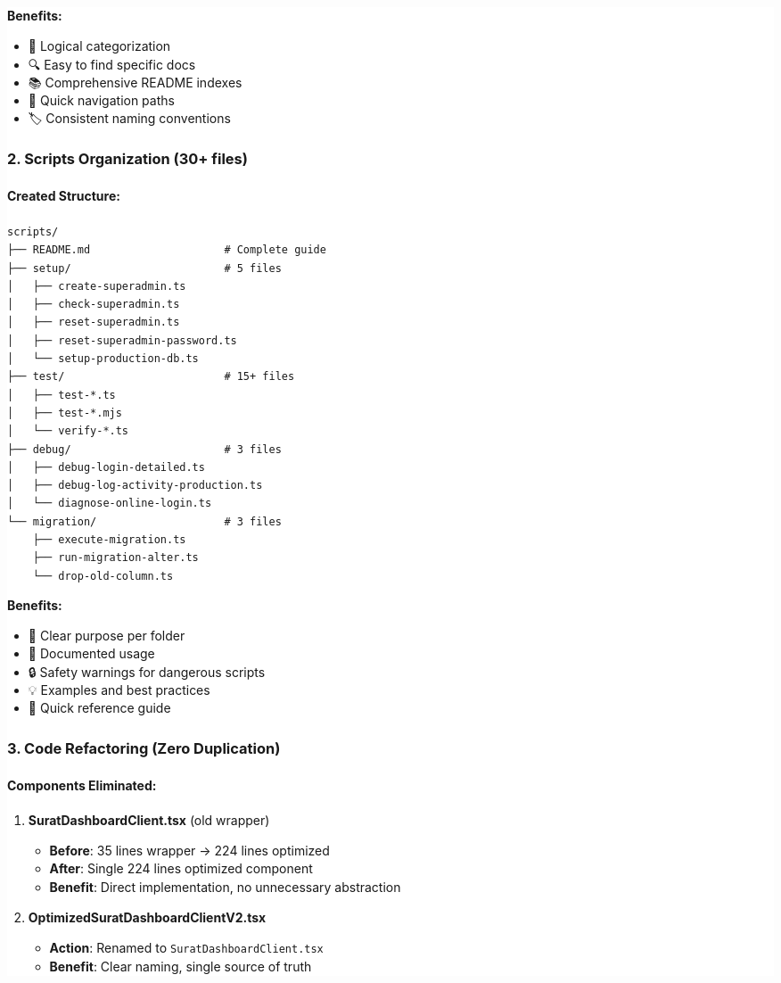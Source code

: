 **Benefits:**
- 📁 Logical categorization
- 🔍 Easy to find specific docs
- 📚 Comprehensive README indexes
- 🎯 Quick navigation paths
- 🏷️ Consistent naming conventions

### 2. Scripts Organization (30+ files)

#### Created Structure:
```
scripts/
├── README.md                     # Complete guide
├── setup/                        # 5 files
│   ├── create-superadmin.ts
│   ├── check-superadmin.ts
│   ├── reset-superadmin.ts
│   ├── reset-superadmin-password.ts
│   └── setup-production-db.ts
├── test/                         # 15+ files
│   ├── test-*.ts
│   ├── test-*.mjs
│   └── verify-*.ts
├── debug/                        # 3 files
│   ├── debug-login-detailed.ts
│   ├── debug-log-activity-production.ts
│   └── diagnose-online-login.ts
└── migration/                    # 3 files
    ├── execute-migration.ts
    ├── run-migration-alter.ts
    └── drop-old-column.ts
```

**Benefits:**
- 🎯 Clear purpose per folder
- 📖 Documented usage
- 🔒 Safety warnings for dangerous scripts
- 💡 Examples and best practices
- 🚀 Quick reference guide

### 3. Code Refactoring (Zero Duplication)

#### Components Eliminated:

1. **SuratDashboardClient.tsx** (old wrapper)
   - **Before**: 35 lines wrapper → 224 lines optimized
   - **After**: Single 224 lines optimized component
   - **Benefit**: Direct implementation, no unnecessary abstraction

2. **OptimizedSuratDashboardClientV2.tsx**
   - **Action**: Renamed to `SuratDashboardClient.tsx`
   - **Benefit**: Clear naming, single source of truth
